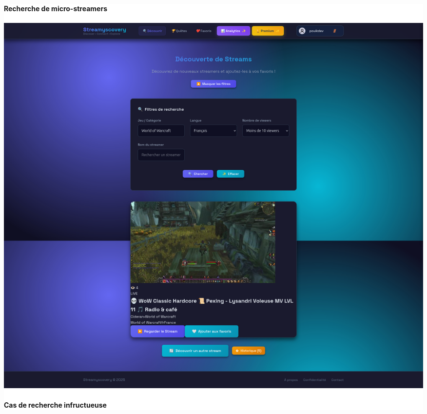#### Recherche de micro-streamers
![Recherche de micro-streamers](format%20laptop/recherche%20stream%20moins%20de%2010%20viewers.png)

#### Cas de recherche infructueuse